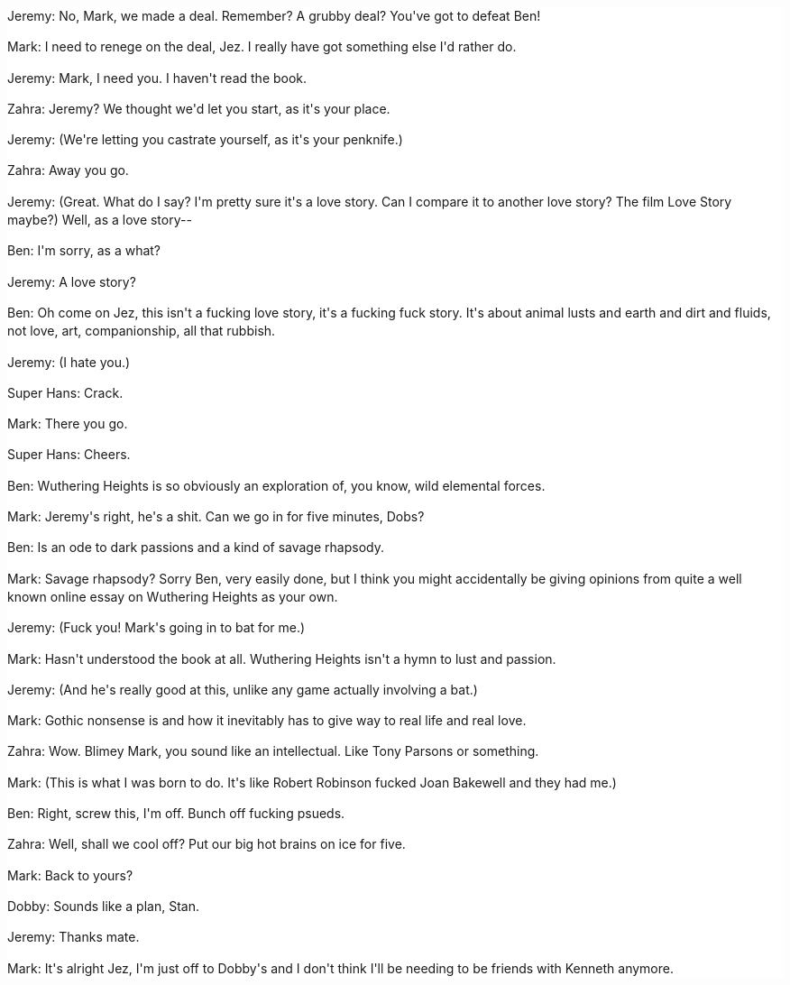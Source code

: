 Jeremy: No, Mark, we made a deal. Remember? A grubby deal? You've got to defeat Ben!

Mark: I need to renege on the deal, Jez. I really have got something else I'd rather do.

Jeremy: Mark, I need you. I haven't read the book.

Zahra: Jeremy? We thought we'd let you start, as it's your place.

Jeremy: (We're letting you castrate yourself, as it's your penknife.)

Zahra: Away you go.

Jeremy: (Great. What do I say? I'm pretty sure it's a love story. Can I compare it to another love story? The film Love Story maybe?) Well, as a love story--

Ben: I'm sorry, as a what?

Jeremy: A love story?

Ben: Oh come on Jez, this isn't a fucking love story, it's a fucking fuck story. It's about animal lusts and earth and dirt and fluids, not love, art, companionship, all that rubbish.

Jeremy: (I hate you.)

Super Hans: Crack.

Mark: There you go.

Super Hans: Cheers.

Ben: Wuthering Heights is so obviously an exploration of, you know, wild elemental forces.

Mark: Jeremy's right, he's a shit. Can we go in for five minutes, Dobs?

Ben: Is an ode to dark passions and a kind of savage rhapsody.

Mark: Savage rhapsody? Sorry Ben, very easily done, but I think you might accidentally be giving opinions from quite a well known online essay on Wuthering Heights as your own.

Jeremy: (Fuck you! Mark's going in to bat for me.)

Mark: Hasn't understood the book at all. Wuthering Heights isn't a hymn to lust and passion.

Jeremy: (And he's really good at this, unlike any game actually involving a bat.)

Mark: Gothic nonsense is and how it inevitably has to give way to real life and real love.

Zahra: Wow. Blimey Mark, you sound like an intellectual. Like Tony Parsons or something.

Mark: (This is what I was born to do. It's like Robert Robinson fucked Joan Bakewell and they had me.)

Ben: Right, screw this, I'm off. Bunch off fucking psueds.

Zahra: Well, shall we cool off? Put our big hot brains on ice for five.

Mark: Back to yours?

Dobby: Sounds like a plan, Stan.

Jeremy: Thanks mate.

Mark: It's alright Jez, I'm just off to Dobby's and I don't think I'll be needing to be friends with Kenneth anymore.
